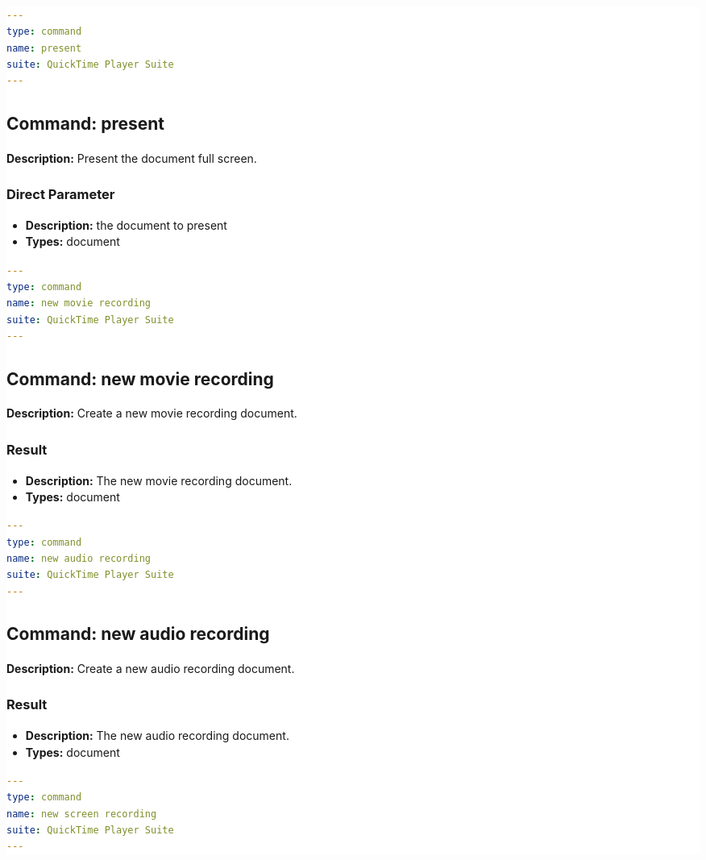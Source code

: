 <a name="present"></a>
```yaml
---
type: command
name: present
suite: QuickTime Player Suite
---
```

## Command: present

**Description:** Present the document full screen.

### Direct Parameter
- **Description:** the document to present
- **Types:** document
<a name="new_movie_recording"></a>
```yaml
---
type: command
name: new movie recording
suite: QuickTime Player Suite
---
```

## Command: new movie recording

**Description:** Create a new movie recording document.

### Result
- **Description:** The new movie recording document.
- **Types:** document
<a name="new_audio_recording"></a>
```yaml
---
type: command
name: new audio recording
suite: QuickTime Player Suite
---
```

## Command: new audio recording

**Description:** Create a new audio recording document.

### Result
- **Description:** The new audio recording document.
- **Types:** document
<a name="new_screen_recording"></a>
```yaml
---
type: command
name: new screen recording
suite: QuickTime Player Suite
---
```
